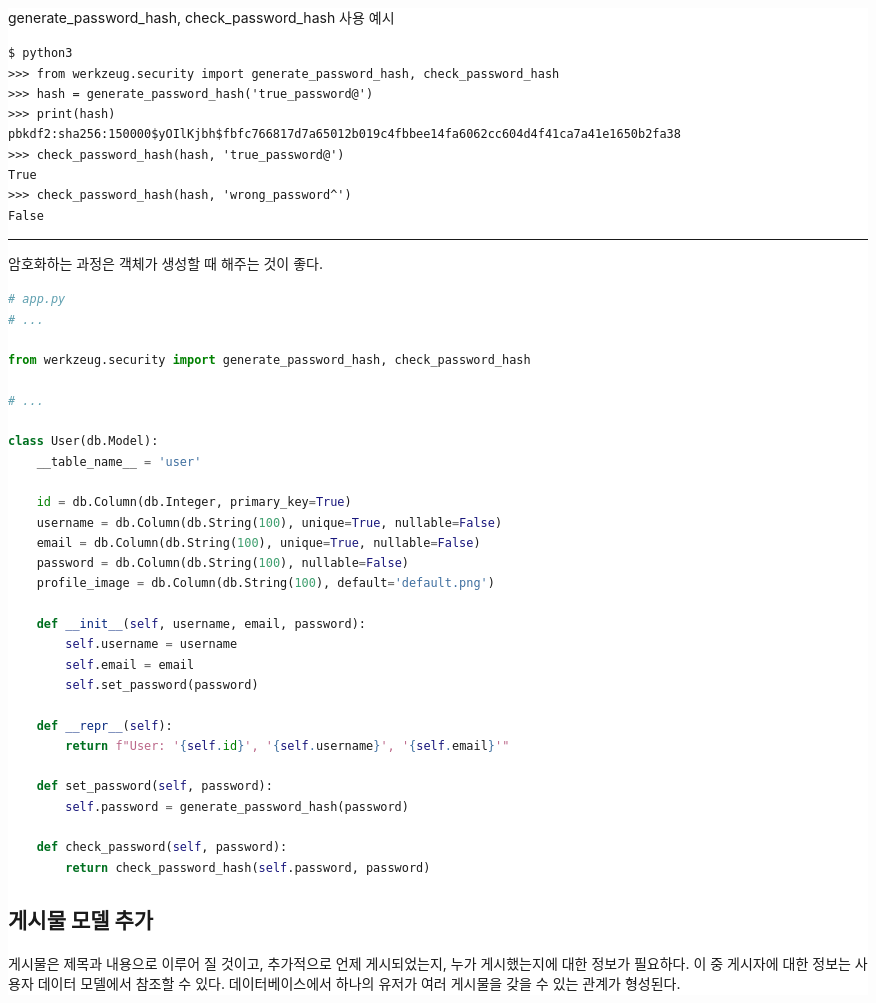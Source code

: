 
generate_password_hash,  check_password_hash 사용 예시

```shell
$ python3
>>> from werkzeug.security import generate_password_hash, check_password_hash
>>> hash = generate_password_hash('true_password@')
>>> print(hash)
pbkdf2:sha256:150000$yOIlKjbh$fbfc766817d7a65012b019c4fbbee14fa6062cc604d4f41ca7a41e1650b2fa38
>>> check_password_hash(hash, 'true_password@')
True
>>> check_password_hash(hash, 'wrong_password^')
False
```

---

암호화하는 과정은 객체가 생성할 때 해주는 것이 좋다.

```python
# app.py
# ...

from werkzeug.security import generate_password_hash, check_password_hash

# ...

class User(db.Model):
    __table_name__ = 'user'

    id = db.Column(db.Integer, primary_key=True)
    username = db.Column(db.String(100), unique=True, nullable=False)
    email = db.Column(db.String(100), unique=True, nullable=False)
    password = db.Column(db.String(100), nullable=False)
    profile_image = db.Column(db.String(100), default='default.png')
    
    def __init__(self, username, email, password):
        self.username = username
        self.email = email
        self.set_password(password)

    def __repr__(self):
        return f"User: '{self.id}', '{self.username}', '{self.email}'"

    def set_password(self, password):
        self.password = generate_password_hash(password)
    
    def check_password(self, password):
        return check_password_hash(self.password, password)
```

## 게시물 모델 추가

게시물은 제목과 내용으로 이루어 질 것이고, 추가적으로 언제 게시되었는지, 누가 게시했는지에 대한 정보가 필요하다. 이 중 게시자에 대한 정보는 사용자 데이터 모델에서 참조할 수 있다. 데이터베이스에서 하나의 유저가 여러 게시물을 갖을 수 있는 관계가 형성된다.
